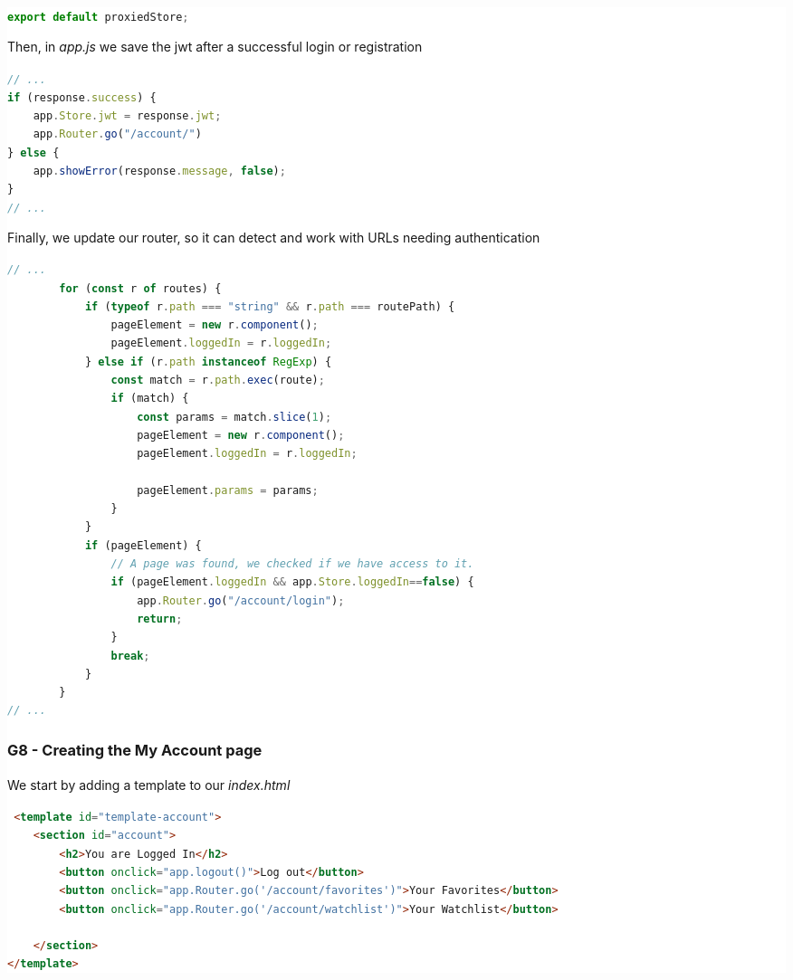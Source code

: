 ```js
export default proxiedStore;
```

Then, in *app.js* we save the jwt after a successful login or registration

```js
// ...
if (response.success) {
	app.Store.jwt = response.jwt;
	app.Router.go("/account/")
} else {
	app.showError(response.message, false);
}
// ...			
```

Finally, we update our router, so it can detect and work with URLs needing authentication

```js
// ...
        for (const r of routes) {
            if (typeof r.path === "string" && r.path === routePath) {
                pageElement = new r.component();
                pageElement.loggedIn = r.loggedIn;
            } else if (r.path instanceof RegExp) {
                const match = r.path.exec(route);
                if (match) {
                    const params = match.slice(1);
                    pageElement = new r.component();
                    pageElement.loggedIn = r.loggedIn;

                    pageElement.params = params;                    
                }
            }
            if (pageElement) {
                // A page was found, we checked if we have access to it.
                if (pageElement.loggedIn && app.Store.loggedIn==false) {
                    app.Router.go("/account/login");
                    return;
                }
                break;
            }
        }
// ...
```

### G8 - Creating the My Account page

We start by adding a template to our *index.html*

```html
 <template id="template-account">
	<section id="account">
		<h2>You are Logged In</h2>
		<button onclick="app.logout()">Log out</button>
		<button onclick="app.Router.go('/account/favorites')">Your Favorites</button>
		<button onclick="app.Router.go('/account/watchlist')">Your Watchlist</button>

	</section>
</template>        
```
